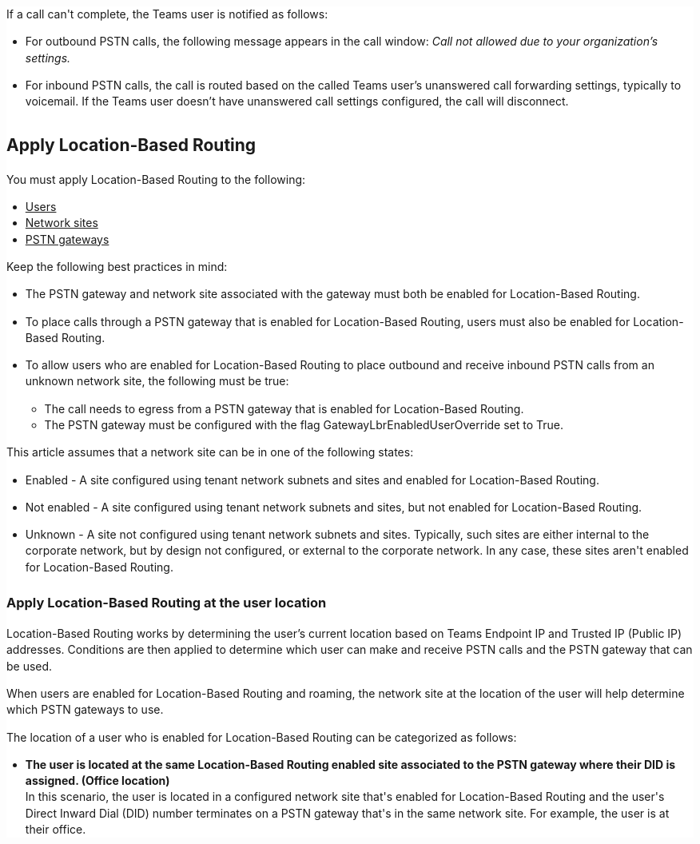 If a call can't complete, the Teams user is notified as follows:

- For outbound PSTN calls, the following message appears in the call window: *Call not allowed due to your organization’s settings.*

- For inbound PSTN calls, the call is routed based on the called Teams user’s unanswered call forwarding settings, typically to voicemail. If the Teams user doesn’t have unanswered call settings configured, the call will disconnect.

## Apply Location-Based Routing

You must apply Location-Based Routing to the following:

- [Users](#apply-location-based-routing-at-the-user-location)
- [Network sites](#apply-location-based-routing-at-the-network-site)
- [PSTN gateways](#apply-location-based-routing-at-the-network-site)

Keep the following best practices in mind:

- The PSTN gateway and network site associated with the gateway must both be enabled for Location-Based Routing.

- To place calls through a PSTN gateway that is enabled for Location-Based Routing, users must also be enabled for Location-Based Routing.

- To allow users who are enabled for Location-Based Routing to place outbound and receive inbound PSTN calls from an unknown network site, the following must be true:

  - The call needs to egress from a PSTN gateway that is enabled for Location-Based Routing.
  - The PSTN gateway must be configured with the flag GatewayLbrEnabledUserOverride set to True.

This article assumes that a network site can be in one of the following states: 

- Enabled - A site configured using tenant network subnets and sites and enabled for Location-Based Routing. 

- Not enabled - A site configured using tenant network subnets and sites, but not enabled for Location-Based Routing. 

- Unknown - A site not configured using tenant network subnets and sites. Typically, such sites are either internal to the corporate network, but by design not configured, or external to the corporate network. In any case, these sites aren't enabled for Location-Based Routing. 


### Apply Location-Based Routing at the user location

Location-Based Routing works by determining the user’s current location based on Teams Endpoint IP and Trusted IP (Public IP) addresses. Conditions are then applied to determine which user can make and receive PSTN calls and the PSTN gateway that can be used. 

When users are enabled for Location-Based Routing and roaming, the network site at the location of the user will help determine which PSTN gateways to use.  

The location of a user who is enabled for Location-Based Routing can be categorized as follows: 

- **The user is located at the same Location-Based Routing enabled site associated to the PSTN gateway where their DID is assigned. (Office location)**<br>In this scenario, the user is located in a configured network site that's enabled for Location-Based Routing and the user's Direct Inward Dial (DID) number terminates on a PSTN gateway that's in the same network site. For example, the user is at their office. 
